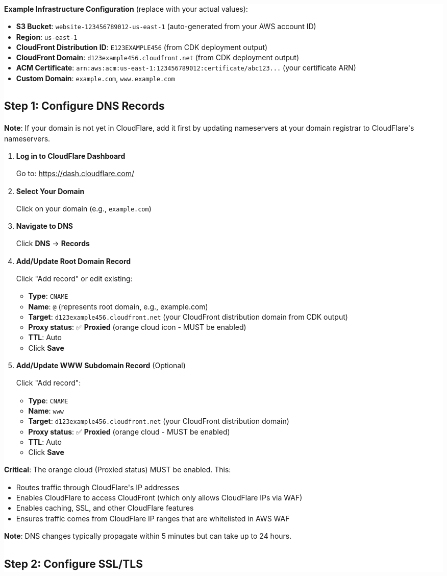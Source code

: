 **Example Infrastructure Configuration** (replace with your actual values):

- **S3 Bucket**: `website-123456789012-us-east-1` (auto-generated from your AWS account ID)
- **Region**: `us-east-1`
- **CloudFront Distribution ID**: `E123EXAMPLE456` (from CDK deployment output)
- **CloudFront Domain**: `d123example456.cloudfront.net` (from CDK deployment output)
- **ACM Certificate**: `arn:aws:acm:us-east-1:123456789012:certificate/abc123...` (your certificate ARN)
- **Custom Domain**: `example.com`, `www.example.com`

## Step 1: Configure DNS Records

**Note**: If your domain is not yet in CloudFlare, add it first by updating nameservers at your domain registrar to CloudFlare's nameservers.

1. **Log in to CloudFlare Dashboard**

   Go to: https://dash.cloudflare.com/

2. **Select Your Domain**

   Click on your domain (e.g., `example.com`)

3. **Navigate to DNS**

   Click **DNS** → **Records**

4. **Add/Update Root Domain Record**

   Click "Add record" or edit existing:
   - **Type**: `CNAME`
   - **Name**: `@` (represents root domain, e.g., example.com)
   - **Target**: `d123example456.cloudfront.net` (your CloudFront distribution domain from CDK output)
   - **Proxy status**: ✅ **Proxied** (orange cloud icon - MUST be enabled)
   - **TTL**: Auto
   - Click **Save**

5. **Add/Update WWW Subdomain Record** (Optional)

   Click "Add record":
   - **Type**: `CNAME`
   - **Name**: `www`
   - **Target**: `d123example456.cloudfront.net` (your CloudFront distribution domain)
   - **Proxy status**: ✅ **Proxied** (orange cloud - MUST be enabled)
   - **TTL**: Auto
   - Click **Save**

**Critical**: The orange cloud (Proxied status) MUST be enabled. This:

- Routes traffic through CloudFlare's IP addresses
- Enables CloudFlare to access CloudFront (which only allows CloudFlare IPs via WAF)
- Enables caching, SSL, and other CloudFlare features
- Ensures traffic comes from CloudFlare IP ranges that are whitelisted in AWS WAF

**Note**: DNS changes typically propagate within 5 minutes but can take up to 24 hours.

## Step 2: Configure SSL/TLS
